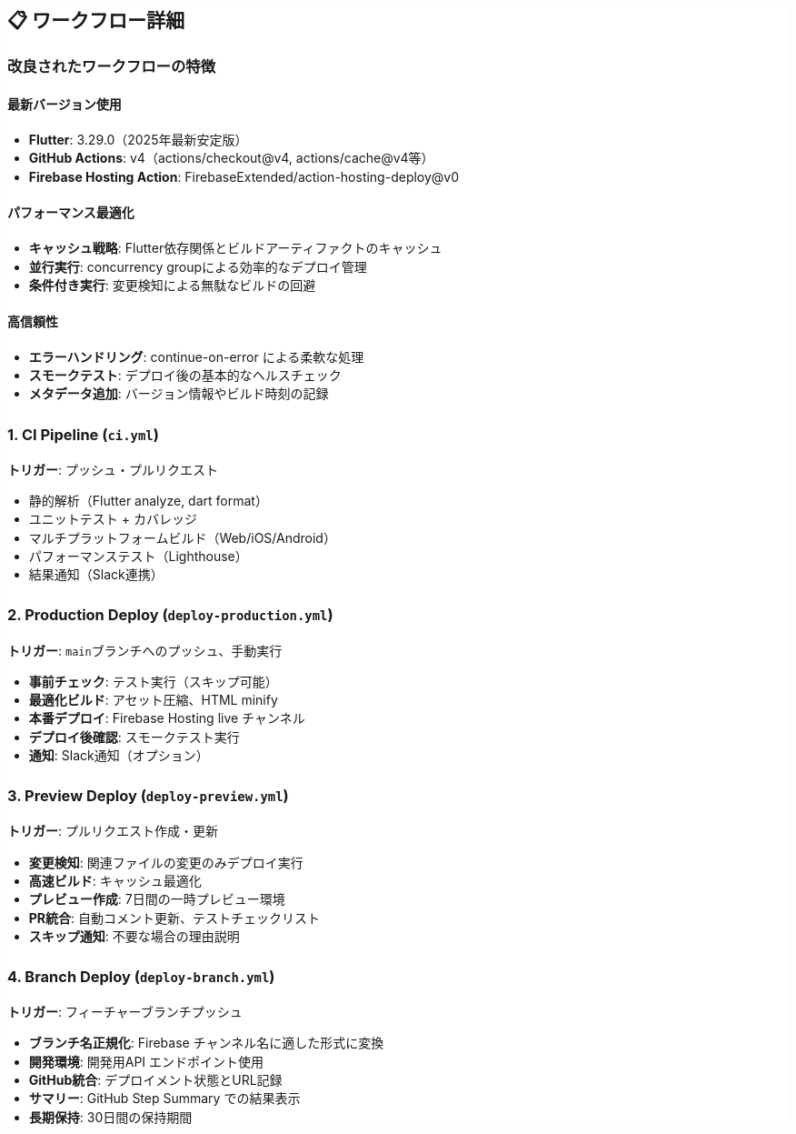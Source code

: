 ## 📋 ワークフロー詳細

### 改良されたワークフローの特徴

#### 最新バージョン使用
- **Flutter**: 3.29.0（2025年最新安定版）
- **GitHub Actions**: v4（actions/checkout@v4, actions/cache@v4等）
- **Firebase Hosting Action**: FirebaseExtended/action-hosting-deploy@v0

#### パフォーマンス最適化
- **キャッシュ戦略**: Flutter依存関係とビルドアーティファクトのキャッシュ
- **並行実行**: concurrency groupによる効率的なデプロイ管理
- **条件付き実行**: 変更検知による無駄なビルドの回避

#### 高信頼性
- **エラーハンドリング**: continue-on-error による柔軟な処理
- **スモークテスト**: デプロイ後の基本的なヘルスチェック
- **メタデータ追加**: バージョン情報やビルド時刻の記録

### 1. CI Pipeline (`ci.yml`)
**トリガー**: プッシュ・プルリクエスト
- 静的解析（Flutter analyze, dart format）
- ユニットテスト + カバレッジ
- マルチプラットフォームビルド（Web/iOS/Android）
- パフォーマンステスト（Lighthouse）
- 結果通知（Slack連携）

### 2. Production Deploy (`deploy-production.yml`)
**トリガー**: `main`ブランチへのプッシュ、手動実行
- **事前チェック**: テスト実行（スキップ可能）
- **最適化ビルド**: アセット圧縮、HTML minify
- **本番デプロイ**: Firebase Hosting live チャンネル
- **デプロイ後確認**: スモークテスト実行
- **通知**: Slack通知（オプション）

### 3. Preview Deploy (`deploy-preview.yml`)
**トリガー**: プルリクエスト作成・更新
- **変更検知**: 関連ファイルの変更のみデプロイ実行
- **高速ビルド**: キャッシュ最適化
- **プレビュー作成**: 7日間の一時プレビュー環境
- **PR統合**: 自動コメント更新、テストチェックリスト
- **スキップ通知**: 不要な場合の理由説明

### 4. Branch Deploy (`deploy-branch.yml`)
**トリガー**: フィーチャーブランチプッシュ
- **ブランチ名正規化**: Firebase チャンネル名に適した形式に変換
- **開発環境**: 開発用API エンドポイント使用
- **GitHub統合**: デプロイメント状態とURL記録
- **サマリー**: GitHub Step Summary での結果表示
- **長期保持**: 30日間の保持期間
